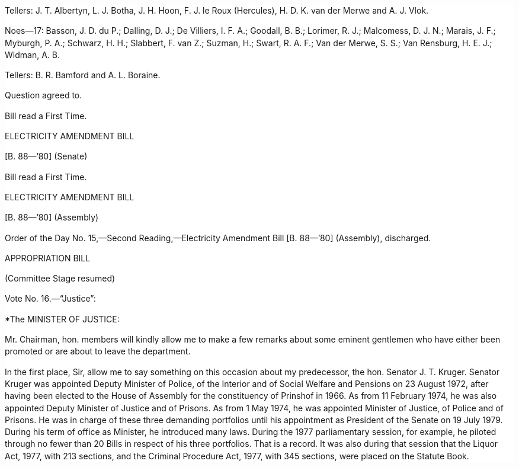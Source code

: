 <p>Tellers: J. T. Albertyn, L. J. Botha, J. H. Hoon, F. J. le Roux (Hercules), H. D. K. van der Merwe and A. J. Vlok.</p>

<p>Noes&#x2014;17: Basson, J. D. du P.; Dalling, D. J.; De Villiers, I. F. A.; Goodall, B. B.; Lorimer, R. J.; Malcomess, D. J. N.; Marais, J. F.; Myburgh, P. A.; Schwarz, H. H.; Slabbert, F. van Z.; Suzman, H.; Swart, R. A. F.; Van der <span class="col_7549-7550" refersTo="page_0507"/>Merwe, S. S.; Van Rensburg, H. E. J.; Widman, A. B.</p>

<p>Tellers: B. R. Bamford and A. L. Boraine.</p>

<p>Question agreed to.</p>

<p>Bill read a First Time.</p>

</debateSection>

<debateSection name="#electricity_amendment_bill">

<heading>ELECTRICITY AMENDMENT BILL</heading>

<p>[B. 88&#x2014;&#x2019;80] (Senate)</p>

<p>Bill read a First Time.</p>

</debateSection>

<debateSection name="#electricity_amendment_bill">

<heading>ELECTRICITY AMENDMENT BILL</heading>

<p>[B. 88&#x2014;&#x2019;80] (Assembly)</p>

<p>Order of the Day No. 15,&#x2014;Second Reading,&#x2014;Electricity Amendment Bill [B. 88&#x2014;&#x2019;80] (Assembly), discharged.</p>

</debateSection>

<debateSection name="#appropriation_bill">

<heading>APPROPRIATION BILL</heading>

<summary>(Committee Stage resumed)</summary>

<p>Vote No. 16.&#x2014;&#x201C;Justice&#x201D;:</p>

<speech by="#minister_of_justice">

<from>*The <person refersTo="hansard_za">MINISTER OF JUSTICE</person>:</from>

<p>Mr. Chairman, hon. members will kindly allow me to make a few remarks about some eminent gentlemen who have either been promoted or are about to leave the department.</p>

<p>In the first place, Sir, allow me to say something on this occasion about my predecessor, the hon. Senator J. T. Kruger. Senator Kruger was appointed Deputy Minister of Police, of the Interior and of Social Welfare and Pensions on 23 August 1972, after having been elected to the House of Assembly for the constituency of Prinshof in 1966. As from 11 February 1974, he was also appointed Deputy Minister of Justice and of Prisons. As from 1 May 1974, he was appointed Minister of Justice, of Police and of Prisons. He was in charge of these three demanding portfolios until his appointment as President of the Senate on 19 July 1979. During his term of office as Minister, he introduced many laws. During the 1977 parliamentary session, for example, he piloted through no fewer than 20 Bills in respect of his three portfolios. That is a record. It was also during that session that the Liquor Act, 1977, with 213 sections, and the Criminal Procedure Act, 1977, with 345 sections, were placed on the Statute Book.</p>
